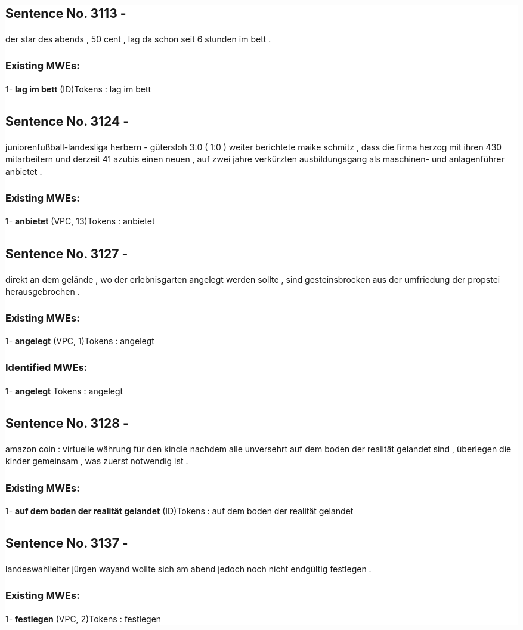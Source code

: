 ## Sentence No. 3113 - 
der star des abends , 50 cent , lag da schon seit 6 stunden im bett . 
### Existing MWEs: 
1- **lag im bett** (ID)Tokens : 
lag
im
bett

## Sentence No. 3124 - 
juniorenfußball-landesliga herbern - gütersloh 3:0 ( 1:0 ) weiter berichtete maike schmitz , dass die firma herzog mit ihren 430 mitarbeitern und derzeit 41 azubis einen neuen , auf zwei jahre verkürzten ausbildungsgang als maschinen- und anlagenführer anbietet . 
### Existing MWEs: 
1- **anbietet** (VPC, 13)Tokens : 
anbietet

## Sentence No. 3127 - 
direkt an dem gelände , wo der erlebnisgarten angelegt werden sollte , sind gesteinsbrocken aus der umfriedung der propstei herausgebrochen . 
### Existing MWEs: 
1- **angelegt** (VPC, 1)Tokens : 
angelegt

### Identified MWEs: 
1- **angelegt** Tokens : 
angelegt

## Sentence No. 3128 - 
amazon coin : virtuelle währung für den kindle nachdem alle unversehrt auf dem boden der realität gelandet sind , überlegen die kinder gemeinsam , was zuerst notwendig ist . 
### Existing MWEs: 
1- **auf dem boden der realität gelandet** (ID)Tokens : 
auf
dem
boden
der
realität
gelandet

## Sentence No. 3137 - 
landeswahlleiter jürgen wayand wollte sich am abend jedoch noch nicht endgültig festlegen . 
### Existing MWEs: 
1- **festlegen** (VPC, 2)Tokens : 
festlegen
